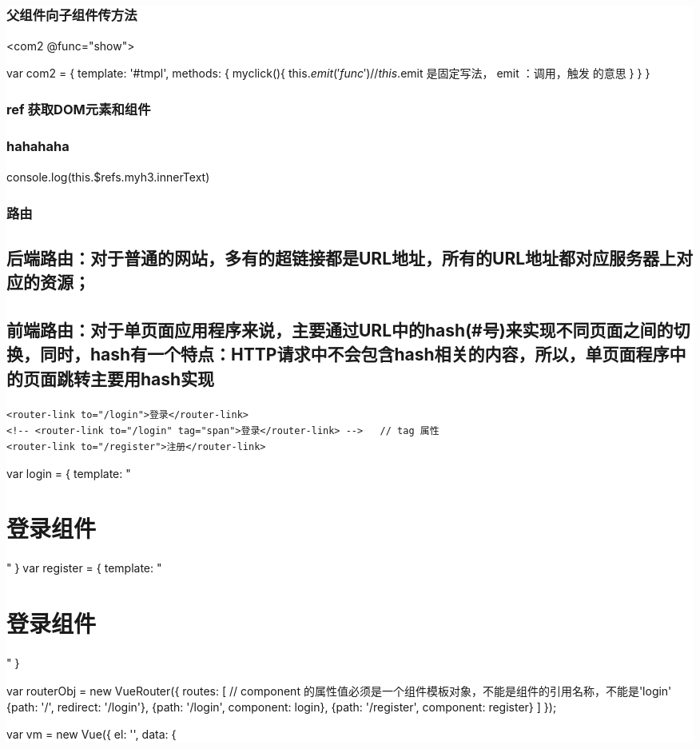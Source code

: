 ### 父组件向子组件传方法

<com2 @func="show"></com2>

var com2 = {
    template: '#tmpl',
    methods: {
        myclick(){
            this.$emit('func')  // this.$emit 是固定写法， emit ：调用，触发 的意思
        }
    }
}
  
 
### ref 获取DOM元素和组件

<h3 id="myh3" ref="myh3">hahahaha</h3>
console.log(this.$refs.myh3.innerText)


### 路由
## 后端路由：对于普通的网站，多有的超链接都是URL地址，所有的URL地址都对应服务器上对应的资源；
## 前端路由：对于单页面应用程序来说，主要通过URL中的hash(#号)来实现不同页面之间的切换，同时，hash有一个特点：HTTP请求中不会包含hash相关的内容，所以，单页面程序中的页面跳转主要用hash实现
 
<div id="app">
    <!-- <a href="#/login">登录</a>
    <a href="#/register">注册</a>
    <router-view></router-view> -->

    <router-link to="/login">登录</router-link>
    <!-- <router-link to="/login" tag="span">登录</router-link> -->   // tag 属性
    <router-link to="/register">注册</router-link>

</div>

var login = {
    template: "<h1>登录组件</h1>"
}
var register = {
    template: "<h1>登录组件</h1>"
}

var routerObj = new VueRouter({
    routes: [
        // component 的属性值必须是一个组件模板对象，不能是组件的引用名称，不能是'login'
        {path: '/', redirect: '/login'},
        {path: '/login', component: login},
        {path: '/register', component: register}
    ]
});

var vm = new Vue({
    el: '',
    data: {
